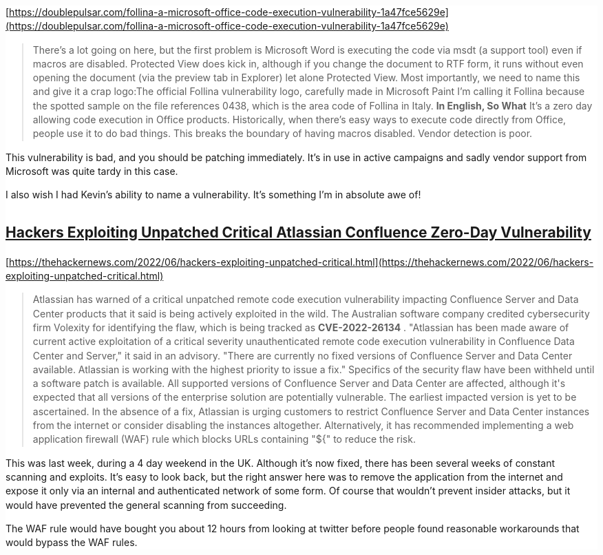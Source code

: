 [https://doublepulsar.com/follina-a-microsoft-office-code-execution-vulnerability-1a47fce5629e](https://doublepulsar.com/follina-a-microsoft-office-code-execution-vulnerability-1a47fce5629e)

> There’s a lot going on here, but the first problem is Microsoft Word is executing the code via msdt (a support tool) even if macros are disabled. Protected View does kick in, although if you change the document to RTF form, it runs without even opening the document (via the preview tab in Explorer) let alone Protected View.
> Most importantly, we need to name this and give it a crap logo:The official Follina vulnerability logo, carefully made in Microsoft Paint
> I’m calling it Follina because the spotted sample on the file references 0438, which is the area code of Follina in Italy. **In English, So What** It’s a zero day allowing code execution in Office products. Historically, when there’s easy ways to execute code directly from Office, people use it to do bad things. This breaks the boundary of having macros disabled. Vendor detection is poor. 


This vulnerability is bad, and you should be patching immediately.  It’s in use in active campaigns and sadly vendor support from Microsoft was quite tardy in this case.

I also wish I had Kevin’s ability to name a vulnerability.  It’s something I’m in absolute awe of! 


## [Hackers Exploiting Unpatched Critical Atlassian Confluence Zero-Day Vulnerability ](https://thehackernews.com/2022/06/hackers-exploiting-unpatched-critical.html)

[https://thehackernews.com/2022/06/hackers-exploiting-unpatched-critical.html](https://thehackernews.com/2022/06/hackers-exploiting-unpatched-critical.html)

> Atlassian has warned of a critical unpatched remote code execution vulnerability impacting Confluence Server and Data Center products that it said is being actively exploited in the wild.
> The Australian software company credited cybersecurity firm Volexity for identifying the flaw, which is being tracked as **CVE-2022-26134** .
> "Atlassian has been made aware of current active exploitation of a critical severity unauthenticated remote code execution vulnerability in Confluence Data Center and Server," it said in an advisory.
> "There are currently no fixed versions of Confluence Server and Data Center available. Atlassian is working with the highest priority to issue a fix." Specifics of the security flaw have been withheld until a software patch is available.
> All supported versions of Confluence Server and Data Center are affected, although it's expected that all versions of the enterprise solution are potentially vulnerable. The earliest impacted version is yet to be ascertained.
> In the absence of a fix, Atlassian is urging customers to restrict Confluence Server and Data Center instances from the internet or consider disabling the instances altogether. Alternatively, it has recommended implementing a web application firewall (WAF) rule which blocks URLs containing "${" to reduce the risk. 


This was last week, during a 4 day weekend in the UK.  Although it’s now fixed, there has been several weeks of constant scanning and exploits.
It’s easy to look back, but the right answer here was to remove the application from the internet and expose it only via an internal and authenticated network of some form.  Of course that wouldn’t prevent insider attacks, but it would have prevented the general scanning from succeeding.

The WAF rule would have bought you about 12 hours from looking at twitter before people found reasonable workarounds that would bypass the WAF rules. 
